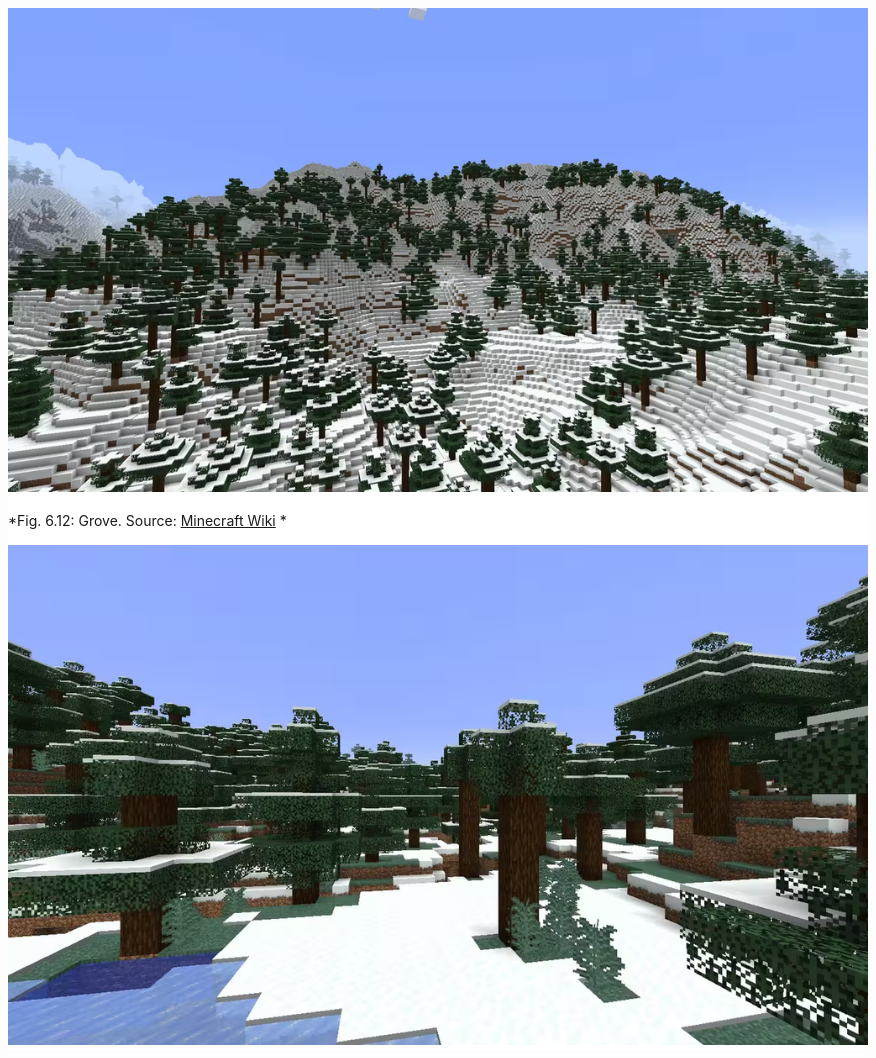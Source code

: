 ![fig6.12](fig6.12.png)

*Fig. 6.12: Grove. Source: [Minecraft Wiki](https://zh.minecraft.wiki/w/%E5%B1%B1%E5%9C%B0#/media/File:Grove.png)
*

![fig6.13](fig6.13.png)
